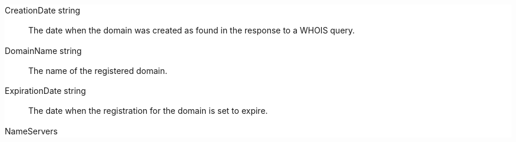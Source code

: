 </dd><dt class="property-optional"
            title="Optional">
        <span id="state_creationdate_csharp">
<a data-swiftype-name="resource-property" data-swiftype-type="text" href="#state_creationdate_csharp" style="color: inherit; text-decoration: inherit;">Creation<wbr>Date</a>
</span>
        <span class="property-indicator"></span>
        <span class="property-type">string</span>
    </dt>
    <dd><p>The date when the domain was created as found in the response to a WHOIS query.</p>
</dd><dt class="property-optional"
            title="Optional">
        <span id="state_domainname_csharp">
<a data-swiftype-name="resource-property" data-swiftype-type="text" href="#state_domainname_csharp" style="color: inherit; text-decoration: inherit;">Domain<wbr>Name</a>
</span>
        <span class="property-indicator"></span>
        <span class="property-type">string</span>
    </dt>
    <dd><p>The name of the registered domain.</p>
</dd><dt class="property-optional"
            title="Optional">
        <span id="state_expirationdate_csharp">
<a data-swiftype-name="resource-property" data-swiftype-type="text" href="#state_expirationdate_csharp" style="color: inherit; text-decoration: inherit;">Expiration<wbr>Date</a>
</span>
        <span class="property-indicator"></span>
        <span class="property-type">string</span>
    </dt>
    <dd><p>The date when the registration for the domain is set to expire.</p>
</dd><dt class="property-optional"
            title="Optional">
        <span id="state_nameservers_csharp">
<a data-swiftype-name="resource-property" data-swiftype-type="text" href="#state_nameservers_csharp" style="color: inherit; text-decoration: inherit;">Name<wbr>Servers</a>
</span>
